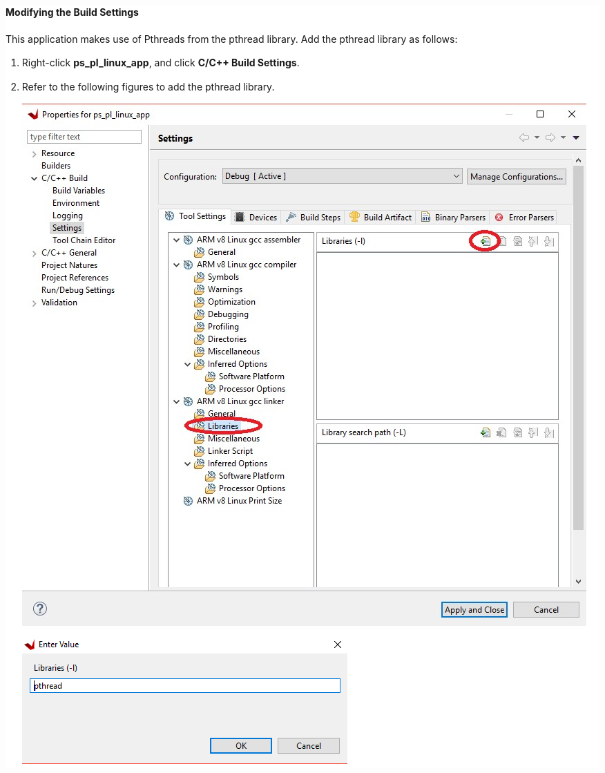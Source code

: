 #### Modifying the Build Settings

 This application makes use of Pthreads from the pthread library. Add
 the pthread library as follows:

1. Right-click **ps_pl_linux_app**, and click **C/C++ Build Settings**.

2. Refer to the following figures to add the pthread library.

    ![](./media/image110.jpeg)

    ![](./media/image111.png)
